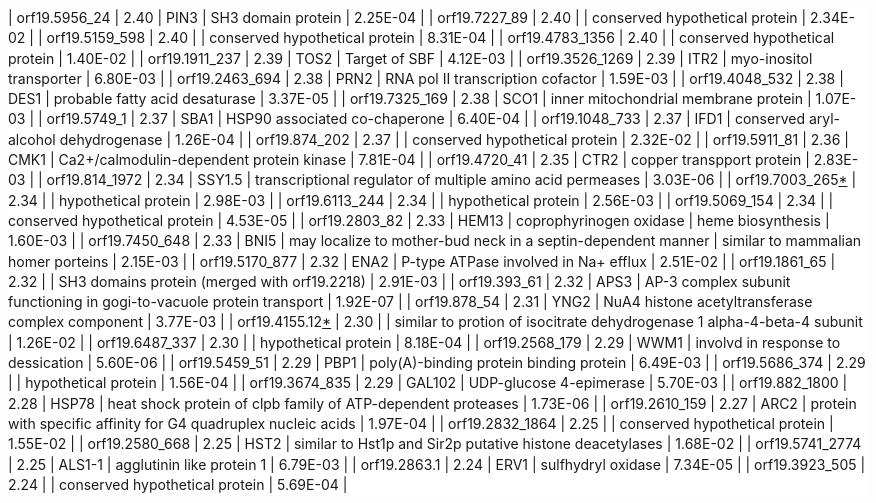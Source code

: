 | orf19.5956\_24 | 2.40 | PIN3 | SH3 domain protein | 2.25E-04 |
| orf19.7227\_89 | 2.40 |  | conserved hypothetical protein | 2.34E-02 |
| orf19.5159\_598 | 2.40 |  | conserved hypothetical protein | 8.31E-04 |
| orf19.4783\_1356 | 2.40 |  | conserved hypothetical protein | 1.40E-02 |
| orf19.1911\_237 | 2.39 | TOS2 | Target of SBF | 4.12E-03 |
| orf19.3526\_1269 | 2.39 | ITR2 | myo-inositol transporter | 6.80E-03 |
| orf19.2463\_694 | 2.38 | PRN2 | RNA pol II transcription cofactor | 1.59E-03 |
| orf19.4048\_532 | 2.38 | DES1 | probable fatty acid desaturase | 3.37E-05 |
| orf19.7325\_169 | 2.38 | SCO1 | inner mitochondrial membrane protein | 1.07E-03 |
| orf19.5749\_1 | 2.37 | SBA1 | HSP90 associated co-chaperone | 6.40E-04 |
| orf19.1048\_733 | 2.37 | IFD1 | conserved aryl-alcohol dehydrogenase | 1.26E-04 |
| orf19.874\_202 | 2.37 |  | conserved hypothetical protein | 2.32E-02 |
| orf19.5911\_81 | 2.36 | CMK1 | Ca2+/calmodulin-dependent protein kinase | 7.81E-04 |
| orf19.4720\_41 | 2.35 | CTR2 | copper transpport protein | 2.83E-03 |
| orf19.814\_1972 | 2.34 | SSY1.5 | transcriptional regulator of multiple amino acid permeases | 3.03E-06 |
| orf19.7003\_265[\*](#nt102) | 2.34 |  | hypothetical protein | 2.98E-03 |
| orf19.6113\_244 | 2.34 |  | hypothetical protein | 2.56E-03 |
| orf19.5069\_154 | 2.34 |  | conserved hypothetical protein | 4.53E-05 |
| orf19.2803\_82 | 2.33 | HEM13 | coprophyrinogen oxidase | heme biosynthesis | 1.60E-03 |
| orf19.7450\_648 | 2.33 | BNI5 | may localize to mother-bud neck in a septin-dependent manner | similar to mammalian homer porteins | 2.15E-03 |
| orf19.5170\_877 | 2.32 | ENA2 | P-type ATPase involved in Na+ efflux | 2.51E-02 |
| orf19.1861\_65 | 2.32 |  | SH3 domains protein (merged with orf19.2218) | 2.91E-03 |
| orf19.393\_61 | 2.32 | APS3 | AP-3 complex subunit functioning in gogi-to-vacuole protein transport | 1.92E-07 |
| orf19.878\_54 | 2.31 | YNG2 | NuA4 histone acetyltransferase complex component | 3.77E-03 |
| orf19.4155.12[\*](#nt102) | 2.30 |  | similar to protion of isocitrate dehydrogenase 1 alpha-4-beta-4 subunit | 1.26E-02 |
| orf19.6487\_337 | 2.30 |  | hypothetical protein | 8.18E-04 |
| orf19.2568\_179 | 2.29 | WWM1 | involvd in response to dessication | 5.60E-06 |
| orf19.5459\_51 | 2.29 | PBP1 | poly(A)-binding protein binding protein | 6.49E-03 |
| orf19.5686\_374 | 2.29 |  | hypothetical protein | 1.56E-04 |
| orf19.3674\_835 | 2.29 | GAL102 | UDP-glucose 4-epimerase | 5.70E-03 |
| orf19.882\_1800 | 2.28 | HSP78 | heat shock protein of clpb family of ATP-dependent proteases | 1.73E-06 |
| orf19.2610\_159 | 2.27 | ARC2 | protein with specific affinity for G4 quadruplex nucleic acids | 1.97E-04 |
| orf19.2832\_1864 | 2.25 |  | conserved hypothetical protein | 1.55E-02 |
| orf19.2580\_668 | 2.25 | HST2 | similar to Hst1p and Sir2p putative histone deacetylases | 1.68E-02 |
| orf19.5741\_2774 | 2.25 | ALS1-1 | agglutinin like protein 1 | 6.79E-03 |
| orf19.2863.1 | 2.24 | ERV1 | sulfhydryl oxidase | 7.34E-05 |
| orf19.3923\_505 | 2.24 |  | conserved hypothetical protein | 5.69E-04 |